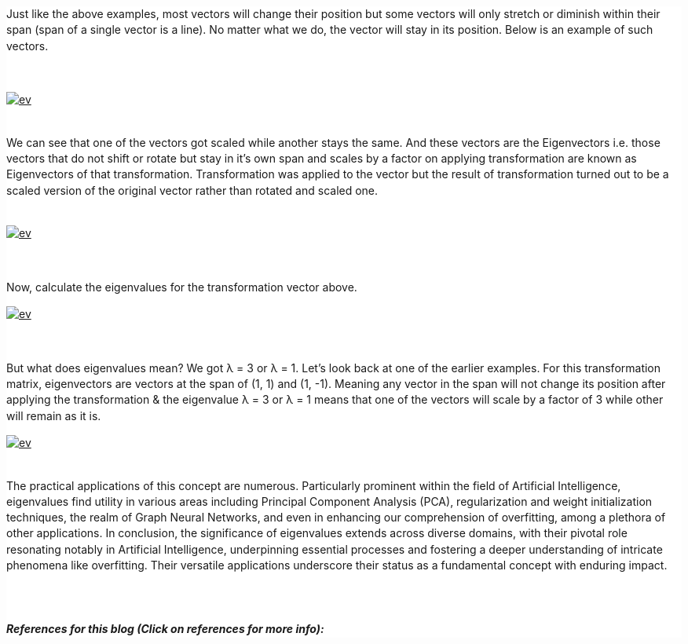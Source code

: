 Just like the above examples, most vectors will change their position but some vectors will only stretch or diminish within their span (span of a single vector is a line). No matter what we do, the vector will stay in its position. Below is an example of such vectors.

<br>

[![ev](https://raw.githubusercontent.com/maxdecplanck/blog-images/refs/heads/main/eigen/vector_25.png)](javascript:void(0);)

<br>
We can see that one of the vectors got scaled while another stays the same. And these vectors are the Eigenvectors i.e. those vectors that do not shift or rotate but stay in it’s own span and scales by a factor on applying transformation are known as Eigenvectors of that transformation. Transformation was applied to the vector but the result of transformation turned out to be a scaled version of the original vector rather than rotated and scaled one.
<br>
<br>

[![ev](https://raw.githubusercontent.com/maxdecplanck/blog-images/refs/heads/main/eigen/vector_26.png)](javascript:void(0);)

<br>

Now, calculate the eigenvalues for the transformation vector above.
<br>

[![ev](https://raw.githubusercontent.com/maxdecplanck/blog-images/refs/heads/main/eigen/vector_27.png)](javascript:void(0);)

<br>

But what does eigenvalues mean? We got λ = 3 or λ = 1. Let’s look back at one of the earlier examples. For this transformation matrix, eigenvectors are vectors at the span of (1, 1) and (1, -1). Meaning any vector in the span will not change its position after applying the transformation & the eigenvalue λ = 3 or λ = 1 means that one of the vectors will scale by a factor of 3 while other will remain as it is.
<br>

[![ev](https://raw.githubusercontent.com/maxdecplanck/blog-images/refs/heads/main/eigen/vector_28.png)](javascript:void(0);)

<br>
The practical applications of this concept are numerous. Particularly prominent within the field of Artificial Intelligence, eigenvalues find utility in various areas including Principal Component Analysis (PCA), regularization and weight initialization techniques, the realm of Graph Neural Networks, and even in enhancing our comprehension of overfitting, among a plethora of other applications. In conclusion, the significance of eigenvalues extends across diverse domains, with their pivotal role resonating notably in Artificial Intelligence, underpinning essential processes and fostering a deeper understanding of intricate phenomena like overfitting. Their versatile applications underscore their status as a fundamental concept with enduring impact.
<br>
<br>
<br>
<br>
<span><strong><i>References for this blog (Click on references for more info):</i></strong></span>
